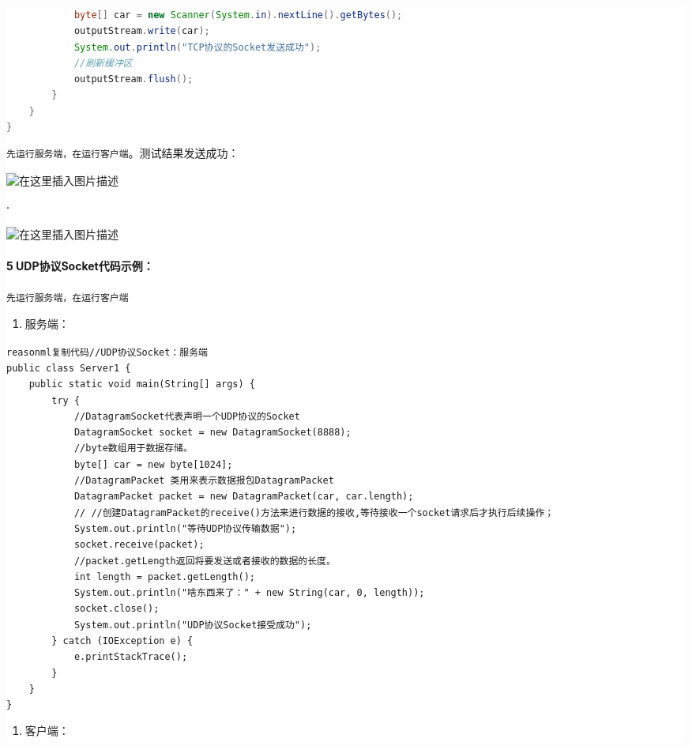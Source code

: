 ```java
            byte[] car = new Scanner(System.in).nextLine().getBytes();
            outputStream.write(car);
            System.out.println("TCP协议的Socket发送成功");
            //刷新缓冲区
            outputStream.flush();
        }
    }
}
```

`先运行服务端，在运行客户端`。测试结果发送成功：

![在这里插入图片描述](https://p1-jj.byteimg.com/tos-cn-i-t2oaga2asx/gold-user-assets/2020/4/13/1717297c9803dcaf~tplv-t2oaga2asx-zoom-in-crop-mark:3024:0:0:0.awebp)

·

![在这里插入图片描述](https://p1-jj.byteimg.com/tos-cn-i-t2oaga2asx/gold-user-assets/2020/4/13/1717297ca3ffbda2~tplv-t2oaga2asx-zoom-in-crop-mark:3024:0:0:0.awebp)



#### 5 UDP协议Socket代码示例：

```
先运行服务端，在运行客户端
```

1. 服务端：

```reasonml
reasonml复制代码//UDP协议Socket：服务端
public class Server1 {
    public static void main(String[] args) {
        try {
            //DatagramSocket代表声明一个UDP协议的Socket
            DatagramSocket socket = new DatagramSocket(8888);
            //byte数组用于数据存储。
            byte[] car = new byte[1024];
            //DatagramPacket 类用来表示数据报包DatagramPacket
            DatagramPacket packet = new DatagramPacket(car, car.length);
            // //创建DatagramPacket的receive()方法来进行数据的接收,等待接收一个socket请求后才执行后续操作；
            System.out.println("等待UDP协议传输数据");
            socket.receive(packet);
            //packet.getLength返回将要发送或者接收的数据的长度。
            int length = packet.getLength();
            System.out.println("啥东西来了：" + new String(car, 0, length));
            socket.close();
            System.out.println("UDP协议Socket接受成功");
        } catch (IOException e) {
            e.printStackTrace();
        }
    }
}
```

1. 客户端：
